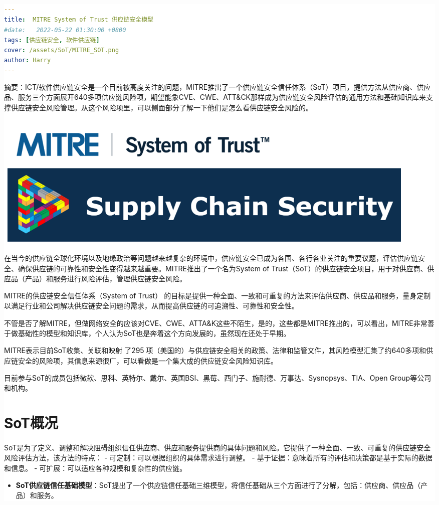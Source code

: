 ```yaml
---
title:  MITRE System of Trust 供应链安全模型
#date:   2022-05-22 01:30:00 +0800
tags: [供应链安全, 软件供应链]
cover: /assets/SoT/MITRE_SOT.png
author: Harry
---
```


摘要：ICT/软件供应链安全是一个目前被高度关注的问题，MITRE推出了一个供应链安全信任体系（SoT）项目，提供方法从供应商、供应品、服务三个方面展开640多项供应链风险项，期望能象CVE、CWE、ATT&CK那样成为供应链安全风险评估的通用方法和基础知识库来支撑供应链安全风险管理。从这个风险项里，可以侧面部分了解一下他们是怎么看供应链安全风险的。


![](/assets/SoT/MITRE_SOT.png)


在当今的供应链全球化环境以及地缘政治等问题越来越复杂的环境中，供应链安全已成为各国、各行各业关注的重要议题，评估供应链安全、确保供应链的可靠性和安全性变得越来越重要。MITRE推出了一个名为System of Trust（SoT）的供应链安全项目，用于对供应商、供应品（产品）和服务进行风险评估，管理供应链安全风险。

MITRE的供应链安全信任体系（System of Trust） 的目标是提供一种全面、一致和可重复的方法来评估供应商、供应品和服务，量身定制以满足行业和公司解决供应链安全问题的需求，从而提高供应链的可追溯性、可靠性和安全性。

不管是否了解MITRE，但做网络安全的应该对CVE、CWE、ATTA&K这些不陌生，是的，这些都是MITRE推出的，可以看出，MITRE非常善于做基础性的模型和知识库，个人认为SoT也是奔着这个方向发展的，虽然现在还处于早期。

MITRE表示目前SoT收集、关联和映射 了295 项（美国的）与供应链安全相关的政策、法律和监管文件，其风险模型汇集了约640多项和供应链安全的风险项，其信息来源很广，可以看做是一个集大成的供应链安全风险知识库。

目前参与SoT的成员包括微软、思科、英特尔、戴尔、英国BSI、黑莓、西门子、施耐德、万事达、Sysnopsys、TIA、Open Group等公司和机构。

# SoT概况

SoT是为了定义、调整和解决阻碍组织信任供应商、供应和服务提供商的具体问题和风险。它提供了一种全面、一致、可重复的供应链安全风险评估方法，该方法的特点：
	- 可定制：可以根据组织的具体需求进行调整。
	- 基于证据：意味着所有的评估和决策都是基于实际的数据和信息。
	- 可扩展：可以适应各种规模和复杂性的供应链。


- **SoT供应链信任基础模型**：SoT提出了一个供应链信任基础三维模型，将信任基础从三个方面进行了分解，包括：供应商、供应品（产品）和服务。
